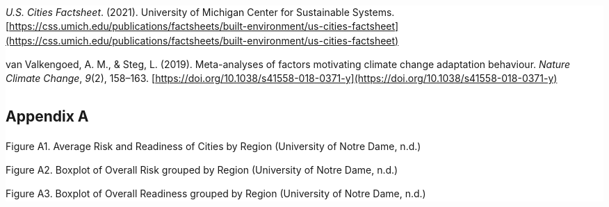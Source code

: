 _U.S. Cities Factsheet_. (2021). University of Michigan Center for Sustainable Systems. [https://css.umich.edu/publications/factsheets/built-environment/us-cities-factsheet](https://css.umich.edu/publications/factsheets/built-environment/us-cities-factsheet)

van Valkengoed, A. M., & Steg, L. (2019). Meta-analyses of factors motivating climate change adaptation behaviour. _Nature Climate Change_, _9_(2), 158–163. [https://doi.org/10.1038/s41558-018-0371-y](https://doi.org/10.1038/s41558-018-0371-y)

## Appendix A

Figure A1. Average Risk and Readiness of Cities by Region (University of Notre Dame, n.d.)

Figure A2. Boxplot of Overall Risk grouped by Region (University of Notre Dame, n.d.)

Figure A3. Boxplot of Overall Readiness grouped by Region (University of Notre Dame, n.d.)

